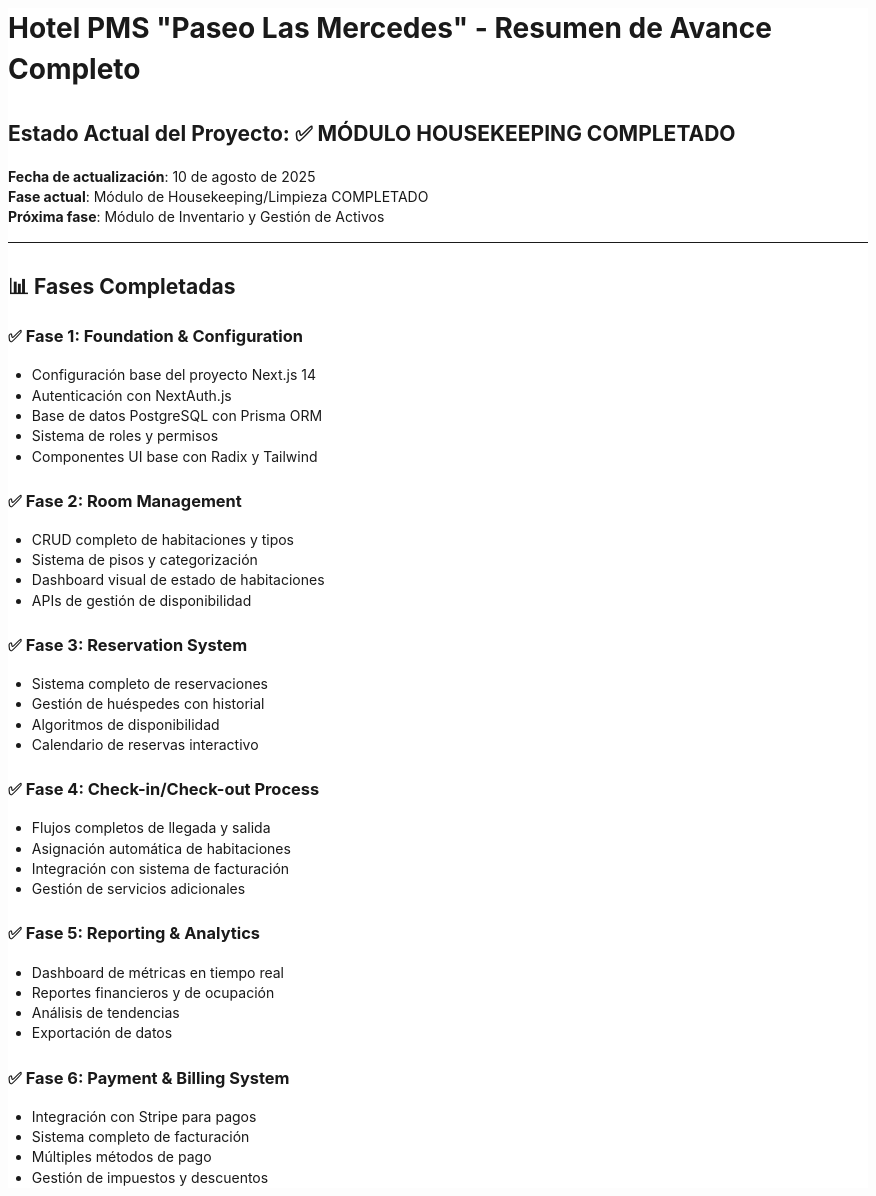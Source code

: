 
# Hotel PMS "Paseo Las Mercedes" - Resumen de Avance Completo

## Estado Actual del Proyecto: ✅ MÓDULO HOUSEKEEPING COMPLETADO

**Fecha de actualización**: 10 de agosto de 2025  
**Fase actual**: Módulo de Housekeeping/Limpieza COMPLETADO  
**Próxima fase**: Módulo de Inventario y Gestión de Activos

---

## 📊 Fases Completadas

### ✅ Fase 1: Foundation & Configuration
- Configuración base del proyecto Next.js 14
- Autenticación con NextAuth.js
- Base de datos PostgreSQL con Prisma ORM
- Sistema de roles y permisos
- Componentes UI base con Radix y Tailwind

### ✅ Fase 2: Room Management  
- CRUD completo de habitaciones y tipos
- Sistema de pisos y categorización
- Dashboard visual de estado de habitaciones
- APIs de gestión de disponibilidad

### ✅ Fase 3: Reservation System
- Sistema completo de reservaciones
- Gestión de huéspedes con historial
- Algoritmos de disponibilidad
- Calendario de reservas interactivo

### ✅ Fase 4: Check-in/Check-out Process
- Flujos completos de llegada y salida
- Asignación automática de habitaciones  
- Integración con sistema de facturación
- Gestión de servicios adicionales

### ✅ Fase 5: Reporting & Analytics
- Dashboard de métricas en tiempo real
- Reportes financieros y de ocupación
- Análisis de tendencias
- Exportación de datos

### ✅ Fase 6: Payment & Billing System
- Integración con Stripe para pagos
- Sistema completo de facturación
- Múltiples métodos de pago
- Gestión de impuestos y descuentos
